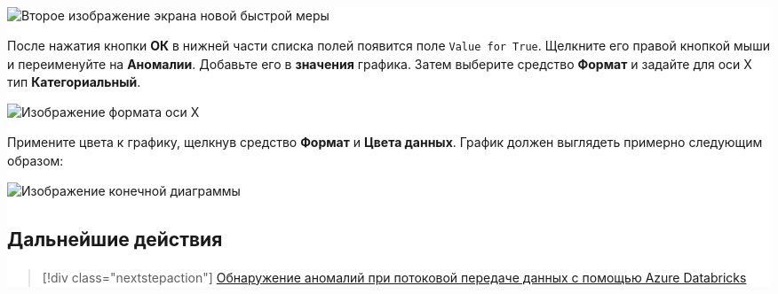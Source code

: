 ![Второе изображение экрана новой быстрой меры](../media/tutorials/new-quick-measure-2.png)

После нажатия кнопки **ОК** в нижней части списка полей появится поле `Value for True`. Щелкните его правой кнопкой мыши и переименуйте на **Аномалии**. Добавьте его в **значения** графика. Затем выберите средство **Формат** и задайте для оси X тип **Категориальный**.

![Изображение формата оси X](../media/tutorials/format-x-axis.png)

Примените цвета к графику, щелкнув средство **Формат** и **Цвета данных**. График должен выглядеть примерно следующим образом:

![Изображение конечной диаграммы](../media/tutorials/final-chart.png)

## <a name="next-steps"></a>Дальнейшие действия

> [!div class="nextstepaction"]
>[Обнаружение аномалий при потоковой передаче данных с помощью Azure Databricks](anomaly-detection-streaming-databricks.md)